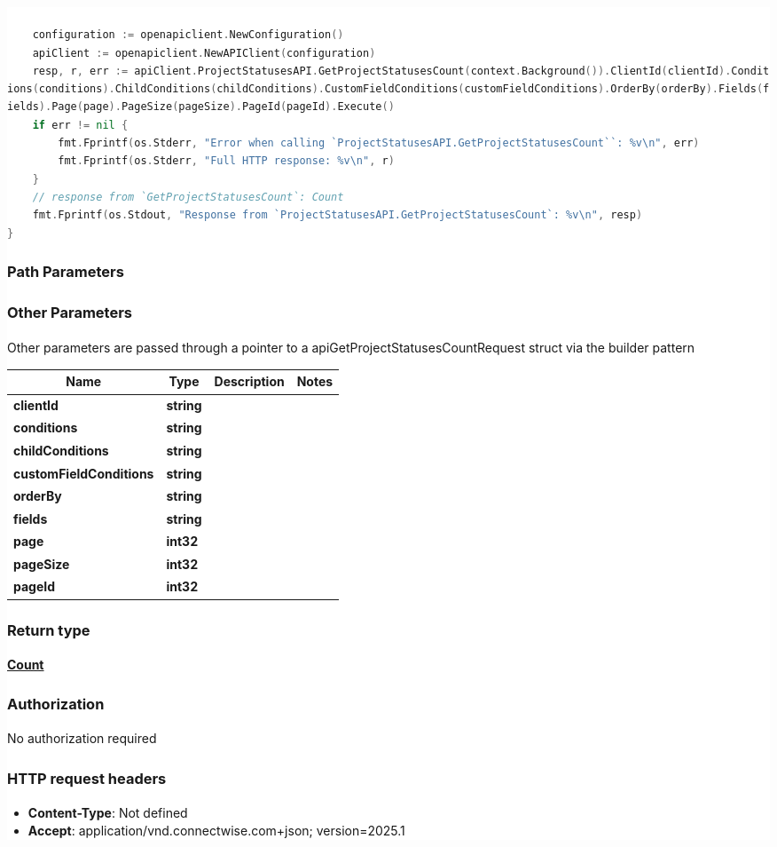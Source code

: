 ```go

	configuration := openapiclient.NewConfiguration()
	apiClient := openapiclient.NewAPIClient(configuration)
	resp, r, err := apiClient.ProjectStatusesAPI.GetProjectStatusesCount(context.Background()).ClientId(clientId).Conditions(conditions).ChildConditions(childConditions).CustomFieldConditions(customFieldConditions).OrderBy(orderBy).Fields(fields).Page(page).PageSize(pageSize).PageId(pageId).Execute()
	if err != nil {
		fmt.Fprintf(os.Stderr, "Error when calling `ProjectStatusesAPI.GetProjectStatusesCount``: %v\n", err)
		fmt.Fprintf(os.Stderr, "Full HTTP response: %v\n", r)
	}
	// response from `GetProjectStatusesCount`: Count
	fmt.Fprintf(os.Stdout, "Response from `ProjectStatusesAPI.GetProjectStatusesCount`: %v\n", resp)
}
```

### Path Parameters



### Other Parameters

Other parameters are passed through a pointer to a apiGetProjectStatusesCountRequest struct via the builder pattern


Name | Type | Description  | Notes
------------- | ------------- | ------------- | -------------
 **clientId** | **string** |  | 
 **conditions** | **string** |  | 
 **childConditions** | **string** |  | 
 **customFieldConditions** | **string** |  | 
 **orderBy** | **string** |  | 
 **fields** | **string** |  | 
 **page** | **int32** |  | 
 **pageSize** | **int32** |  | 
 **pageId** | **int32** |  | 

### Return type

[**Count**](Count.md)

### Authorization

No authorization required

### HTTP request headers

- **Content-Type**: Not defined
- **Accept**: application/vnd.connectwise.com+json; version=2025.1
